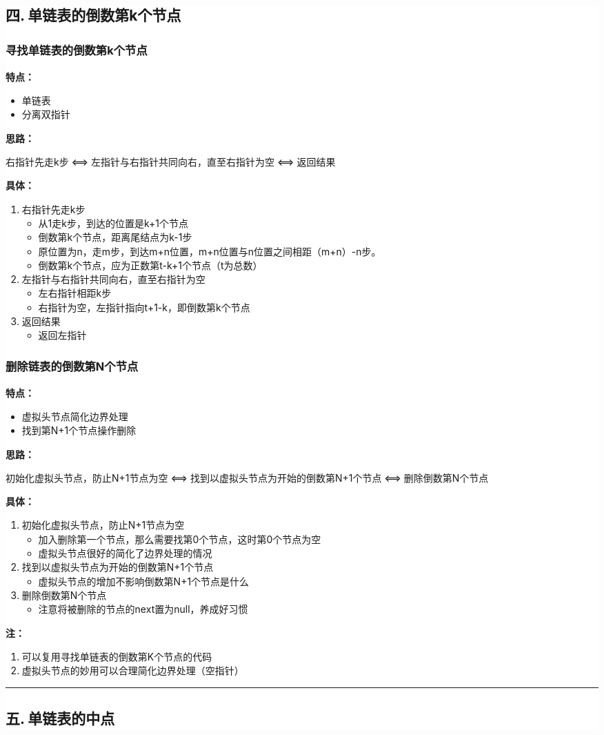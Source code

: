 ## 四. 单链表的倒数第k个节点

### 寻找单链表的倒数第k个节点

__特点：__

- 单链表
- 分离双指针

__思路：__

右指针先走k步 <==> 左指针与右指针共同向右，直至右指针为空 <==> 返回结果

__具体：__

1. 右指针先走k步
   - 从1走k步，到达的位置是k+1个节点
   - 倒数第k个节点，距离尾结点为k-1步
   - 原位置为n，走m步，到达m+n位置，m+n位置与n位置之间相距（m+n）-n步。
   - 倒数第k个节点，应为正数第t-k+1个节点（t为总数）
2. 左指针与右指针共同向右，直至右指针为空
   - 左右指针相距k步
   - 右指针为空，左指针指向t+1-k，即倒数第k个节点
3. 返回结果
   - 返回左指针

### 删除链表的倒数第N个节点

__特点：__

- 虚拟头节点简化边界处理
- 找到第N+1个节点操作删除

__思路：__

初始化虚拟头节点，防止N+1节点为空 <==> 找到以虚拟头节点为开始的倒数第N+1个节点 <==> 删除倒数第N个节点

__具体：__

1. 初始化虚拟头节点，防止N+1节点为空
   - 加入删除第一个节点，那么需要找第0个节点，这时第0个节点为空
   - 虚拟头节点很好的简化了边界处理的情况
2. 找到以虚拟头节点为开始的倒数第N+1个节点
   - 虚拟头节点的增加不影响倒数第N+1个节点是什么
3. 删除倒数第N个节点
   - 注意将被删除的节点的next置为null，养成好习惯

__注：__

1. 可以复用寻找单链表的倒数第K个节点的代码
2. 虚拟头节点的妙用可以合理简化边界处理（空指针）


---

## 五. 单链表的中点
